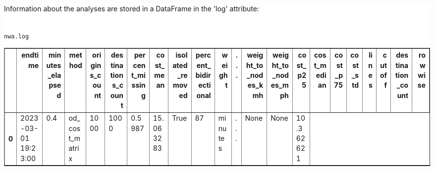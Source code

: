 Information about the analyses are stored in a DataFrame in the 'log' attribute:

```python

nwa.log
```

<div>
<style scoped>
    .dataframe tbody tr th:only-of-type {
        vertical-align: middle;
    }

    .dataframe tbody tr th {
        vertical-align: top;
    }

    .dataframe thead th {
        text-align: right;
    }

</style>
<table border="1" class="dataframe">
  <thead>
    <tr style="text-align: right;">
      <th></th>
      <th>endtime</th>
      <th>minutes_elapsed</th>
      <th>method</th>
      <th>origins_count</th>
      <th>destinations_count</th>
      <th>percent_missing</th>
      <th>cost_mean</th>
      <th>isolated_removed</th>
      <th>percent_bidirectional</th>
      <th>weight</th>
      <th>...</th>
      <th>weight_to_nodes_kmh</th>
      <th>weight_to_nodes_mph</th>
      <th>cost_p25</th>
      <th>cost_median</th>
      <th>cost_p75</th>
      <th>cost_std</th>
      <th>lines</th>
      <th>cutoff</th>
      <th>destination_count</th>
      <th>rowwise</th>
    </tr>
  </thead>
  <tbody>
    <tr>
      <th>0</th>
      <td>2023-03-01 19:23:00</td>
      <td>0.4</td>
      <td>od_cost_matrix</td>
      <td>1000</td>
      <td>1000</td>
      <td>0.5987</td>
      <td>15.063283</td>
      <td>True</td>
      <td>87</td>
      <td>minutes</td>
      <td>...</td>
      <td>None</td>
      <td>None</td>
      <td>10.362621</td>